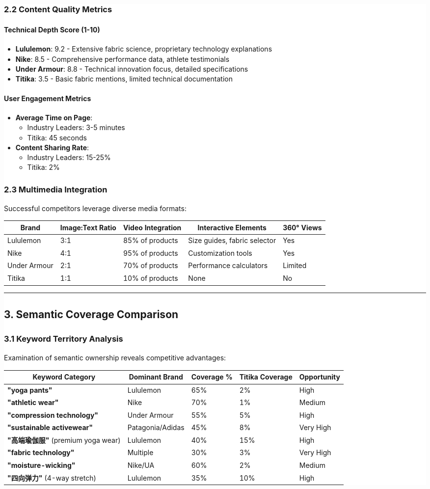 ### 2.2 Content Quality Metrics

#### Technical Depth Score (1-10)
- **Lululemon**: 9.2 - Extensive fabric science, proprietary technology explanations
- **Nike**: 8.5 - Comprehensive performance data, athlete testimonials
- **Under Armour**: 8.8 - Technical innovation focus, detailed specifications
- **Titika**: 3.5 - Basic fabric mentions, limited technical documentation

#### User Engagement Metrics
- **Average Time on Page**:
  - Industry Leaders: 3-5 minutes
  - Titika: 45 seconds
- **Content Sharing Rate**:
  - Industry Leaders: 15-25%
  - Titika: 2%

### 2.3 Multimedia Integration

Successful competitors leverage diverse media formats:

| Brand | Image:Text Ratio | Video Integration | Interactive Elements | 360° Views |
|-------|------------------|-------------------|---------------------|------------|
| Lululemon | 3:1 | 85% of products | Size guides, fabric selector | Yes |
| Nike | 4:1 | 95% of products | Customization tools | Yes |
| Under Armour | 2:1 | 70% of products | Performance calculators | Limited |
| Titika | 1:1 | 10% of products | None | No |

---

## 3. Semantic Coverage Comparison

### 3.1 Keyword Territory Analysis

Examination of semantic ownership reveals competitive advantages:

| Keyword Category | Dominant Brand | Coverage % | Titika Coverage | Opportunity |
|------------------|----------------|------------|-----------------|-------------|
| **"yoga pants"** | Lululemon | 65% | 2% | High |
| **"athletic wear"** | Nike | 70% | 1% | Medium |
| **"compression technology"** | Under Armour | 55% | 5% | High |
| **"sustainable activewear"** | Patagonia/Adidas | 45% | 8% | Very High |
| **"高端瑜伽服"** (premium yoga wear) | Lululemon | 40% | 15% | High |
| **"fabric technology"** | Multiple | 30% | 3% | Very High |
| **"moisture-wicking"** | Nike/UA | 60% | 2% | Medium |
| **"四向弹力"** (4-way stretch) | Lululemon | 35% | 10% | High |
